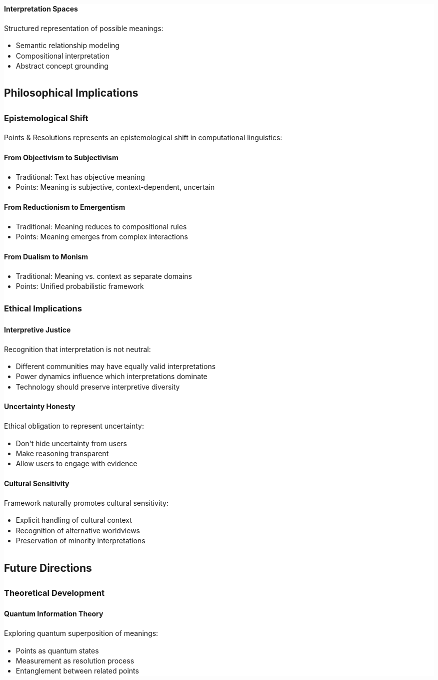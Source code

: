 #### Interpretation Spaces
Structured representation of possible meanings:
- Semantic relationship modeling
- Compositional interpretation
- Abstract concept grounding

## Philosophical Implications

### Epistemological Shift

Points & Resolutions represents an epistemological shift in computational linguistics:

#### From Objectivism to Subjectivism
- Traditional: Text has objective meaning
- Points: Meaning is subjective, context-dependent, uncertain

#### From Reductionism to Emergentism
- Traditional: Meaning reduces to compositional rules
- Points: Meaning emerges from complex interactions

#### From Dualism to Monism
- Traditional: Meaning vs. context as separate domains
- Points: Unified probabilistic framework

### Ethical Implications

#### Interpretive Justice
Recognition that interpretation is not neutral:
- Different communities may have equally valid interpretations
- Power dynamics influence which interpretations dominate
- Technology should preserve interpretive diversity

#### Uncertainty Honesty
Ethical obligation to represent uncertainty:
- Don't hide uncertainty from users
- Make reasoning transparent
- Allow users to engage with evidence

#### Cultural Sensitivity
Framework naturally promotes cultural sensitivity:
- Explicit handling of cultural context
- Recognition of alternative worldviews
- Preservation of minority interpretations

## Future Directions

### Theoretical Development

#### Quantum Information Theory
Exploring quantum superposition of meanings:
- Points as quantum states
- Measurement as resolution process
- Entanglement between related points
